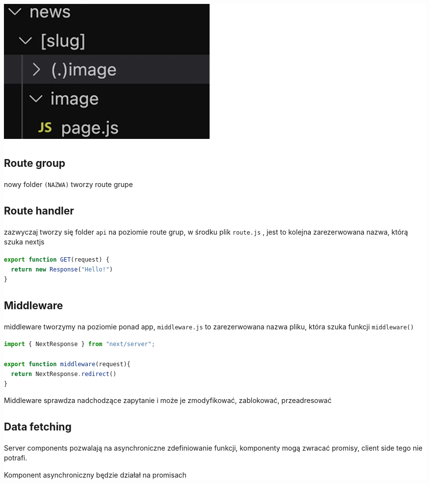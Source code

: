 ![Untitled](notes-images/Untitled%206.png)

## Route group

nowy folder `(NAZWA)` tworzy route grupe

## Route handler

zazwyczaj tworzy się folder `api` na poziomie route grup, w środku plik `route.js` ,  jest to kolejna zarezerwowana nazwa, którą szuka nextjs

```jsx
export function GET(request) {
  return new Response("Hello!")
}
```

## Middleware

middleware tworzymy na poziomie ponad app, `middleware.js` to zarezerwowana nazwa pliku, która szuka funkcji `middleware()` 

```jsx
import { NextResponse } from "next/server";

export function middleware(request){
  return NextResponse.redirect()
}
```

Middleware sprawdza nadchodzące zapytanie i może je zmodyfikować, zablokować, przeadresować

## Data fetching

Server components pozwalają na asynchroniczne zdefiniowanie funkcji, komponenty mogą zwracać promisy, client side tego nie potrafi.

Komponent asynchroniczny będzie działał na promisach
